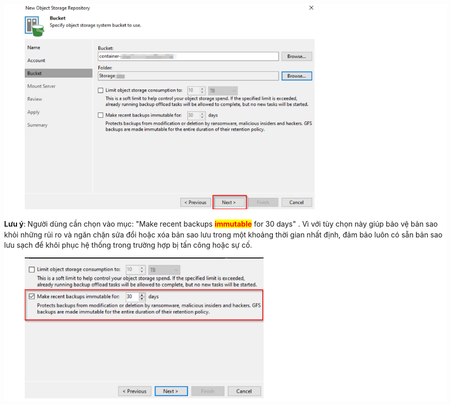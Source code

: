 <figure><img src="../../../../.gitbook/assets/image (353).png" alt="" width="563"><figcaption></figcaption></figure>

**Lưu ý**: Người dùng cần chọn vào mục: "Make recent backups <mark style="color:red;">**immutable**</mark> for 30 days" . Vì với tùy chọn này giúp bảo vệ bản sao khỏi những rủi ro và ngăn chặn sửa đổi hoặc xóa bản sao lưu trong một khoảng thời gian nhất định, đảm bảo luôn có sẵn bản sao lưu sạch để khôi phục hệ thống trong trường hợp bị tấn công hoặc sự cố.

<figure><img src="../../../../.gitbook/assets/image (354).png" alt="" width="464"><figcaption></figcaption></figure>
